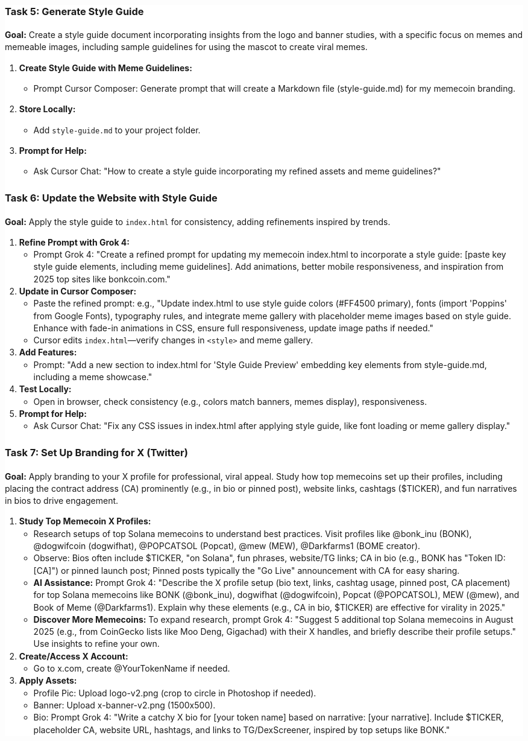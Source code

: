 ### Task 5: Generate Style Guide
**Goal:** Create a style guide document incorporating insights from the logo and banner studies, with a specific focus on memes and memeable images, including sample guidelines for using the mascot to create viral memes.

1. **Create Style Guide with Meme Guidelines:**
   - Prompt Cursor Composer: Generate prompt that will create a Markdown file (style-guide.md) for my memecoin branding. 

2. **Store Locally:**
   - Add `style-guide.md` to your project folder.
3. **Prompt for Help:**
   - Ask Cursor Chat: "How to create a style guide incorporating my refined assets and meme guidelines?"

### Task 6: Update the Website with Style Guide
**Goal:** Apply the style guide to `index.html` for consistency, adding refinements inspired by trends.

1. **Refine Prompt with Grok 4:**
   - Prompt Grok 4: "Create a refined prompt for updating my memecoin index.html to incorporate a style guide: [paste key style guide elements, including meme guidelines]. Add animations, better mobile responsiveness, and inspiration from 2025 top sites like bonkcoin.com."
2. **Update in Cursor Composer:**
   - Paste the refined prompt: e.g., "Update index.html to use style guide colors (#FF4500 primary), fonts (import 'Poppins' from Google Fonts), typography rules, and integrate meme gallery with placeholder meme images based on style guide. Enhance with fade-in animations in CSS, ensure full responsiveness, update image paths if needed."
   - Cursor edits `index.html`—verify changes in `<style>` and meme gallery.
3. **Add Features:**
   - Prompt: "Add a new section to index.html for 'Style Guide Preview' embedding key elements from style-guide.md, including a meme showcase."
4. **Test Locally:**
   - Open in browser, check consistency (e.g., colors match banners, memes display), responsiveness.
5. **Prompt for Help:**
   - Ask Cursor Chat: "Fix any CSS issues in index.html after applying style guide, like font loading or meme gallery display."

### Task 7: Set Up Branding for X (Twitter)
**Goal:** Apply branding to your X profile for professional, viral appeal. Study how top memecoins set up their profiles, including placing the contract address (CA) prominently (e.g., in bio or pinned post), website links, cashtags ($TICKER), and fun narratives in bios to drive engagement.

1. **Study Top Memecoin X Profiles:**
   - Research setups of top Solana memecoins to understand best practices. Visit profiles like @bonk_inu (BONK), @dogwifcoin (dogwifhat), @POPCATSOL (Popcat), @mew (MEW), @Darkfarms1 (BOME creator).
   - Observe: Bios often include $TICKER, "on Solana", fun phrases, website/TG links; CA in bio (e.g., BONK has "Token ID: [CA]") or pinned launch post; Pinned posts typically the "Go Live" announcement with CA for easy sharing.
   - **AI Assistance:** Prompt Grok 4: "Describe the X profile setup (bio text, links, cashtag usage, pinned post, CA placement) for top Solana memecoins like BONK (@bonk_inu), dogwifhat (@dogwifcoin), Popcat (@POPCATSOL), MEW (@mew), and Book of Meme (@Darkfarms1). Explain why these elements (e.g., CA in bio, $TICKER) are effective for virality in 2025."
   - **Discover More Memecoins:** To expand research, prompt Grok 4: "Suggest 5 additional top Solana memecoins in August 2025 (e.g., from CoinGecko lists like Moo Deng, Gigachad) with their X handles, and briefly describe their profile setups." Use insights to refine your own.
2. **Create/Access X Account:**
   - Go to x.com, create @YourTokenName if needed.
3. **Apply Assets:**
   - Profile Pic: Upload logo-v2.png (crop to circle in Photoshop if needed).
   - Banner: Upload x-banner-v2.png (1500x500).
   - Bio: Prompt Grok 4: "Write a catchy X bio for [your token name] based on narrative: [your narrative]. Include $TICKER, placeholder CA, website URL, hashtags, and links to TG/DexScreener, inspired by top setups like BONK."